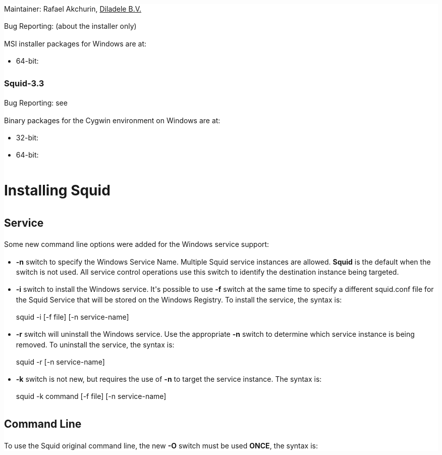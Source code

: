 Maintainer: Rafael Akchurin, [Diladele B.V.](http://www.diladele.com/)

Bug Reporting: (about the installer only)
[](https://github.com/diladele/squid-windows/issues)

MSI installer packages for Windows are at:

  - 64-bit: [](http://squid.diladele.com/)

### Squid-3.3

Bug Reporting: see [](https://cygwin.com/problems.html)

Binary packages for the Cygwin environment on Windows are at:

  - 32-bit: [](https://cygwin.com/packages/x86/squid/)

  - 64-bit: [](https://cygwin.com/packages/x86_64/squid/)

# Installing Squid

## Service

Some new command line options were added for the Windows service
support:

  - **-n** switch to specify the Windows Service Name. Multiple Squid
    service instances are allowed. **Squid** is the default when the
    switch is not used. All service control operations use this switch
    to identify the destination instance being targeted.

  - **-i** switch to install the Windows service. It's possible to use
    **-f** switch at the same time to specify a different squid.conf
    file for the Squid Service that will be stored on the Windows
    Registry. To install the service, the syntax is:



    squid -i [-f file] [-n service-name]

  - **-r** switch will uninstall the Windows service. Use the
    appropriate **-n** switch to determine which service instance is
    being removed. To uninstall the service, the syntax is:



    squid -r [-n service-name]

  - **-k** switch is not new, but requires the use of **-n** to target
    the service instance. The syntax is:



    squid -k command [-f file] [-n service-name]

## Command Line

To use the Squid original command line, the new **-O** switch must be
used **ONCE**, the syntax is:
